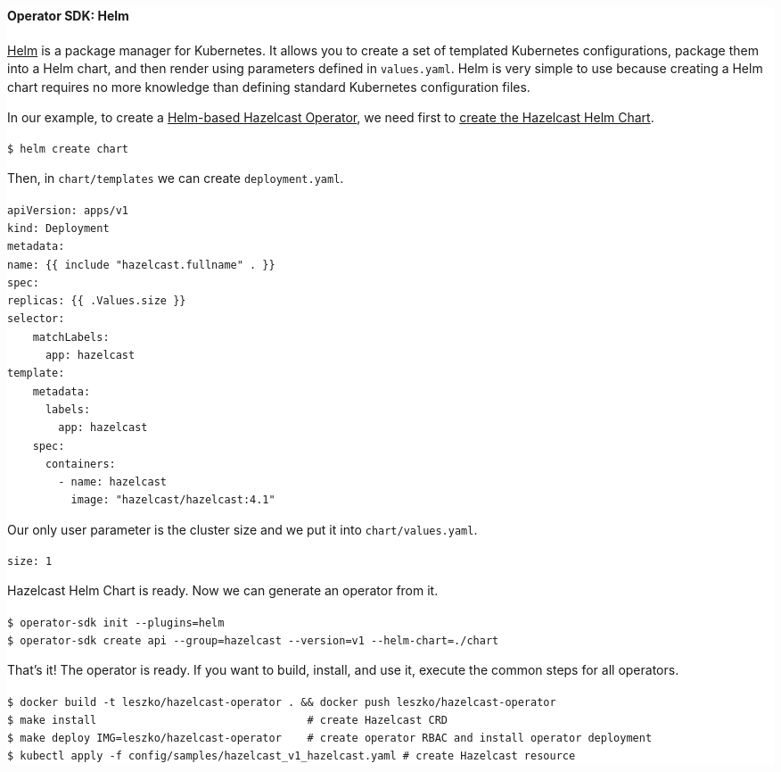 #### Operator SDK: Helm

[Helm](https://helm.sh/) is a package manager for Kubernetes. It allows you to create a set of templated Kubernetes configurations, package them into a Helm chart, and then render using parameters defined in `values.yaml`. Helm is very simple to use because creating a Helm chart requires no more knowledge than defining standard Kubernetes configuration files.

In our example, to create a [Helm-based Hazelcast Operator](https://github.com/leszko/build-your-operator/tree/main/operator-sdk-helm), we need first to [create the Hazelcast Helm Chart](https://github.com/leszko/build-your-operator/tree/main/operator-sdk-helm/chart).

```
$ helm create chart
```

Then, in `chart/templates` we can create `deployment.yaml`.

```
apiVersion: apps/v1
kind: Deployment
metadata:
name: {{ include "hazelcast.fullname" . }}
spec:
replicas: {{ .Values.size }}
selector:
    matchLabels:
      app: hazelcast
template:
    metadata:
      labels:
        app: hazelcast
    spec:
      containers:
        - name: hazelcast
          image: "hazelcast/hazelcast:4.1"
```

Our only user parameter is the cluster size and we put it into `chart/values.yaml`.

```
size: 1
```

Hazelcast Helm Chart is ready. Now we can generate an operator from it.

```
$ operator-sdk init --plugins=helm
$ operator-sdk create api --group=hazelcast --version=v1 --helm-chart=./chart
```

That’s it! The operator is ready. If you want to build, install, and use it, execute the common steps for all operators.

```
$ docker build -t leszko/hazelcast-operator . && docker push leszko/hazelcast-operator
$ make install                                 # create Hazelcast CRD
$ make deploy IMG=leszko/hazelcast-operator    # create operator RBAC and install operator deployment
$ kubectl apply -f config/samples/hazelcast_v1_hazelcast.yaml # create Hazelcast resource
```

